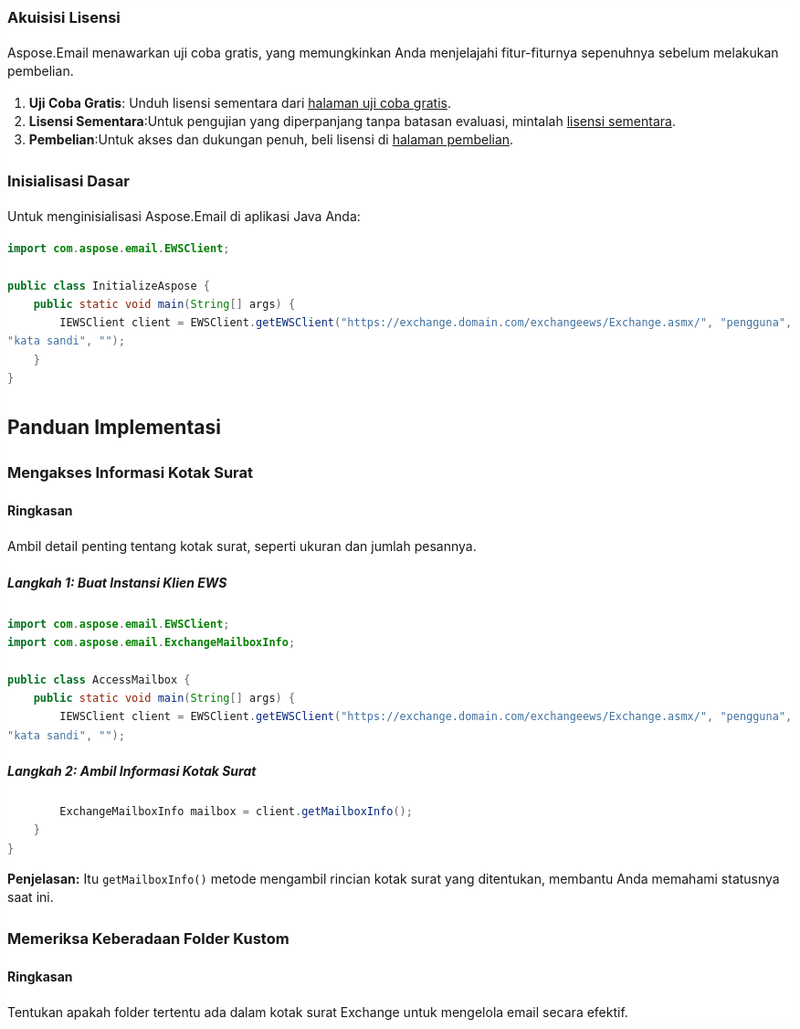### Akuisisi Lisensi
Aspose.Email menawarkan uji coba gratis, yang memungkinkan Anda menjelajahi fitur-fiturnya sepenuhnya sebelum melakukan pembelian.

1. **Uji Coba Gratis**: Unduh lisensi sementara dari [halaman uji coba gratis](https://releases.aspose.com/email/java/).
2. **Lisensi Sementara**:Untuk pengujian yang diperpanjang tanpa batasan evaluasi, mintalah [lisensi sementara](https://purchase.aspose.com/temporary-license/).
3. **Pembelian**:Untuk akses dan dukungan penuh, beli lisensi di [halaman pembelian](https://purchase.aspose.com/buy).

### Inisialisasi Dasar
Untuk menginisialisasi Aspose.Email di aplikasi Java Anda:
```java
import com.aspose.email.EWSClient;

public class InitializeAspose {
    public static void main(String[] args) {
        IEWSClient client = EWSClient.getEWSClient("https://exchange.domain.com/exchangeews/Exchange.asmx/", "pengguna", "kata sandi", "");
    }
}
```

## Panduan Implementasi
### Mengakses Informasi Kotak Surat
#### Ringkasan
Ambil detail penting tentang kotak surat, seperti ukuran dan jumlah pesannya.

##### Langkah 1: Buat Instansi Klien EWS
```java
import com.aspose.email.EWSClient;
import com.aspose.email.ExchangeMailboxInfo;

public class AccessMailbox {
    public static void main(String[] args) {
        IEWSClient client = EWSClient.getEWSClient("https://exchange.domain.com/exchangeews/Exchange.asmx/", "pengguna", "kata sandi", "");
```

##### Langkah 2: Ambil Informasi Kotak Surat
```java
        ExchangeMailboxInfo mailbox = client.getMailboxInfo();
    }
}
```
**Penjelasan:** Itu `getMailboxInfo()` metode mengambil rincian kotak surat yang ditentukan, membantu Anda memahami statusnya saat ini.

### Memeriksa Keberadaan Folder Kustom
#### Ringkasan
Tentukan apakah folder tertentu ada dalam kotak surat Exchange untuk mengelola email secara efektif.
